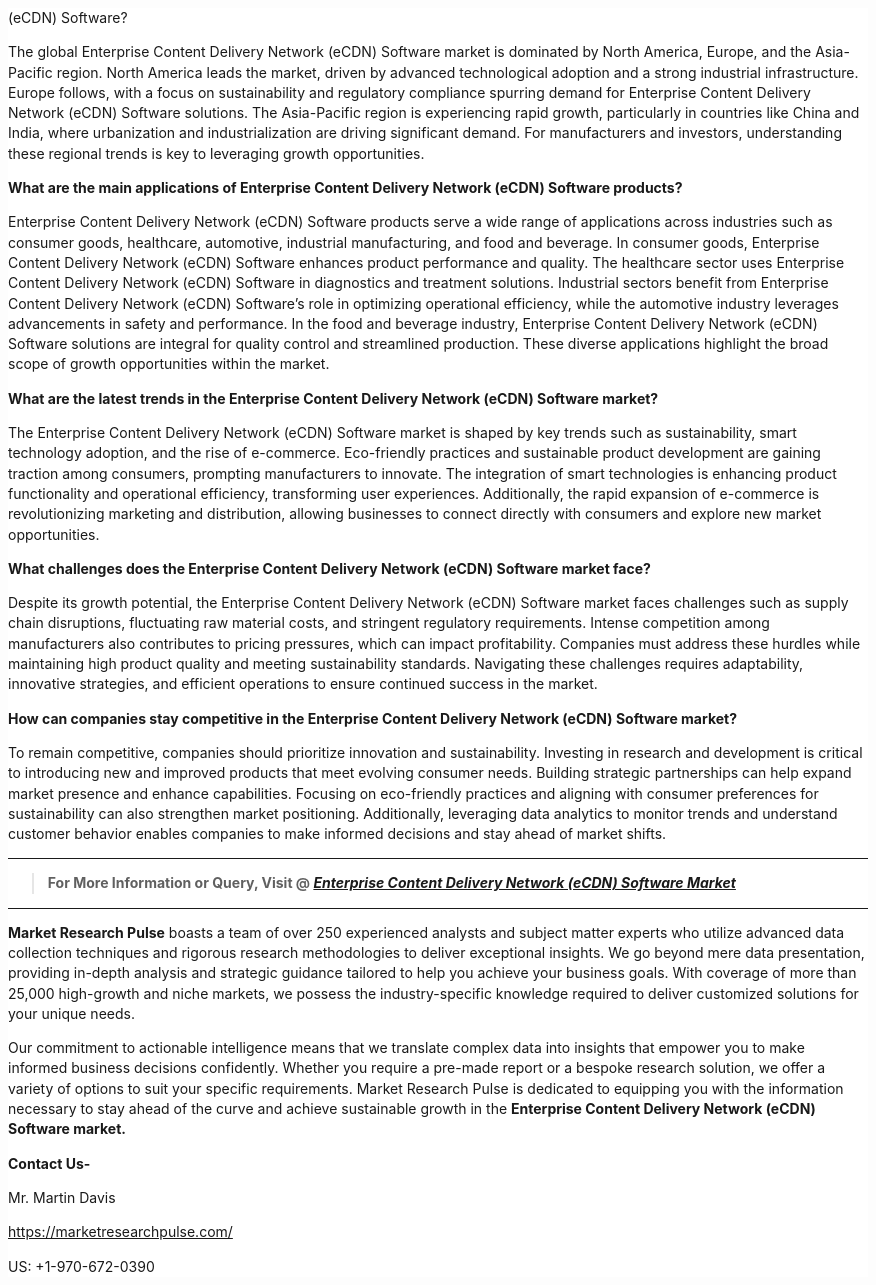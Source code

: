 (eCDN) Software?</strong></p><p>The global Enterprise Content Delivery Network (eCDN) Software market is dominated by North America, Europe, and the Asia-Pacific region. North America leads the market, driven by advanced technological adoption and a strong industrial infrastructure. Europe follows, with a focus on sustainability and regulatory compliance spurring demand for Enterprise Content Delivery Network (eCDN) Software solutions. The Asia-Pacific region is experiencing rapid growth, particularly in countries like China and India, where urbanization and industrialization are driving significant demand. For manufacturers and investors, understanding these regional trends is key to leveraging growth opportunities.</p><p><strong>What are the main applications of Enterprise Content Delivery Network (eCDN) Software products?</strong></p><p>Enterprise Content Delivery Network (eCDN) Software products serve a wide range of applications across industries such as consumer goods, healthcare, automotive, industrial manufacturing, and food and beverage. In consumer goods, Enterprise Content Delivery Network (eCDN) Software enhances product performance and quality. The healthcare sector uses Enterprise Content Delivery Network (eCDN) Software in diagnostics and treatment solutions. Industrial sectors benefit from Enterprise Content Delivery Network (eCDN) Software&rsquo;s role in optimizing operational efficiency, while the automotive industry leverages advancements in safety and performance. In the food and beverage industry, Enterprise Content Delivery Network (eCDN) Software solutions are integral for quality control and streamlined production. These diverse applications highlight the broad scope of growth opportunities within the market.</p><p><strong>What are the latest trends in the Enterprise Content Delivery Network (eCDN) Software market?</strong></p><p>The Enterprise Content Delivery Network (eCDN) Software market is shaped by key trends such as sustainability, smart technology adoption, and the rise of e-commerce. Eco-friendly practices and sustainable product development are gaining traction among consumers, prompting manufacturers to innovate. The integration of smart technologies is enhancing product functionality and operational efficiency, transforming user experiences. Additionally, the rapid expansion of e-commerce is revolutionizing marketing and distribution, allowing businesses to connect directly with consumers and explore new market opportunities.</p><p><strong>What challenges does the Enterprise Content Delivery Network (eCDN) Software market face?</strong></p><p>Despite its growth potential, the Enterprise Content Delivery Network (eCDN) Software market faces challenges such as supply chain disruptions, fluctuating raw material costs, and stringent regulatory requirements. Intense competition among manufacturers also contributes to pricing pressures, which can impact profitability. Companies must address these hurdles while maintaining high product quality and meeting sustainability standards. Navigating these challenges requires adaptability, innovative strategies, and efficient operations to ensure continued success in the market.</p><p><strong>How can companies stay competitive in the Enterprise Content Delivery Network (eCDN) Software market?</strong></p><p>To remain competitive, companies should prioritize innovation and sustainability. Investing in research and development is critical to introducing new and improved products that meet evolving consumer needs. Building strategic partnerships can help expand market presence and enhance capabilities. Focusing on eco-friendly practices and aligning with consumer preferences for sustainability can also strengthen market positioning. Additionally, leveraging data analytics to monitor trends and understand customer behavior enables companies to make informed decisions and stay ahead of market shifts.</p><hr /><blockquote><p><strong>For More Information or Query, Visit @&nbsp;<em><a href="https://marketresearchpulse.com/report/87216/enterprise-content-delivery-network-ecdn-software-market?utm_source=Linkedin&utm_medium=0117">Enterprise Content Delivery Network (eCDN) Software Market</a></em></strong></p></blockquote><hr /><p><strong>Market Research Pulse</strong> boasts a team of over 250 experienced analysts and subject matter experts who utilize advanced data collection techniques and rigorous research methodologies to deliver exceptional insights. We go beyond mere data presentation, providing in-depth analysis and strategic guidance tailored to help you achieve your business goals. With coverage of more than 25,000 high-growth and niche markets, we possess the industry-specific knowledge required to deliver customized solutions for your unique needs.</p><p>Our commitment to actionable intelligence means that we translate complex data into insights that empower you to make informed business decisions confidently. Whether you require a pre-made report or a bespoke research solution, we offer a variety of options to suit your specific requirements. Market Research Pulse is dedicated to equipping you with the information necessary to stay ahead of the curve and achieve sustainable growth in the <strong>Enterprise Content Delivery Network (eCDN) Software market.</strong></p><p><strong>Contact Us-</strong></p><p>Mr. Martin Davis</p><p>https://marketresearchpulse.com/</p><p>US: +1-970-672-0390</p>
